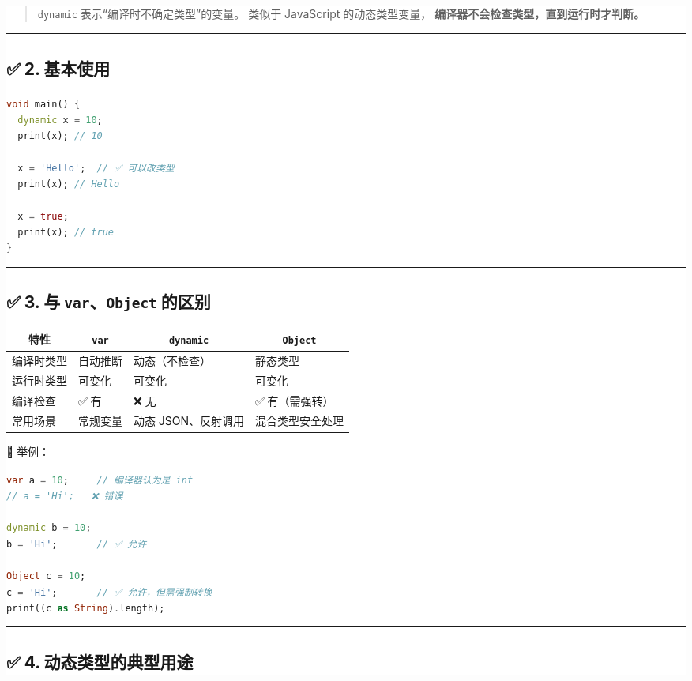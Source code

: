 > `dynamic` 表示“编译时不确定类型”的变量。
> 类似于 JavaScript 的动态类型变量，
> **编译器不会检查类型，直到运行时才判断。**

---

## ✅ 2. 基本使用

```dart
void main() {
  dynamic x = 10;
  print(x); // 10

  x = 'Hello';  // ✅ 可以改类型
  print(x); // Hello

  x = true;
  print(x); // true
}
```

---

## ✅ 3. 与 `var`、`Object` 的区别

| 特性    | `var` | `dynamic`    | `Object` |
| ----- | ----- | ------------ | -------- |
| 编译时类型 | 自动推断  | 动态（不检查）      | 静态类型     |
| 运行时类型 | 可变化   | 可变化          | 可变化      |
| 编译检查  | ✅ 有   | ❌ 无          | ✅ 有（需强转） |
| 常用场景  | 常规变量  | 动态 JSON、反射调用 | 混合类型安全处理 |

🔸 举例：

```dart
var a = 10;     // 编译器认为是 int
// a = 'Hi';   ❌ 错误

dynamic b = 10;
b = 'Hi';       // ✅ 允许

Object c = 10;
c = 'Hi';       // ✅ 允许，但需强制转换
print((c as String).length);
```

---

## ✅ 4. 动态类型的典型用途
